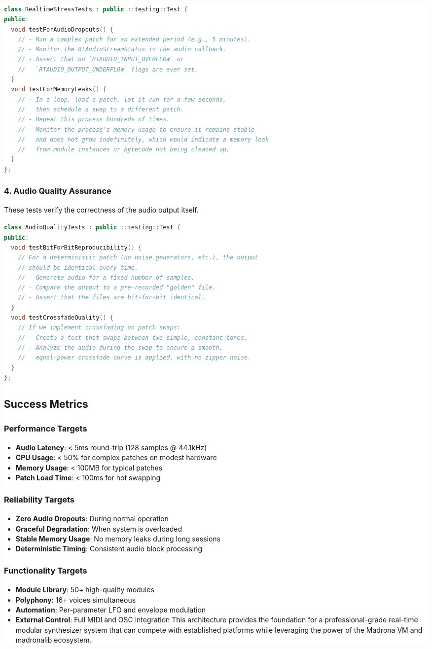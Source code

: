 ```cpp
class RealtimeStressTests : public ::testing::Test {
public:
  void testForAudioDropouts() {
    // - Run a complex patch for an extended period (e.g., 5 minutes).
    // - Monitor the RtAudioStreamStatus in the audio callback.
    // - Assert that no `RTAUDIO_INPUT_OVERFLOW` or 
    //   `RTAUDIO_OUTPUT_UNDERFLOW` flags are ever set.
  }
  void testForMemoryLeaks() {
    // - In a loop, load a patch, let it run for a few seconds,
    //   then schedule a swap to a different patch.
    // - Repeat this process hundreds of times.
    // - Monitor the process's memory usage to ensure it remains stable
    //   and does not grow indefinitely, which would indicate a memory leak
    //   from module instances or bytecode not being cleaned up.
  }
};
```
### 4. Audio Quality Assurance
These tests verify the correctness of the audio output itself.
```cpp
class AudioQualityTests : public ::testing::Test {
public:
  void testBitForBitReproducibility() {
    // For a deterministic patch (no noise generators, etc.), the output
    // should be identical every time.
    // - Generate audio for a fixed number of samples.
    // - Compare the output to a pre-recorded "golden" file.
    // - Assert that the files are bit-for-bit identical.
  }
  void testCrossfadeQuality() {
    // If we implement crossfading on patch swaps:
    // - Create a test that swaps between two simple, constant tones.
    // - Analyze the audio during the swap to ensure a smooth,
    //   equal-power crossfade curve is applied, with no zipper noise.
  }
};
```
## Success Metrics
### Performance Targets
- **Audio Latency**: < 5ms round-trip (128 samples @ 44.1kHz)
- **CPU Usage**: < 50% for complex patches on modest hardware
- **Memory Usage**: < 100MB for typical patches
- **Patch Load Time**: < 100ms for hot swapping
### Reliability Targets
- **Zero Audio Dropouts**: During normal operation
- **Graceful Degradation**: When system is overloaded
- **Stable Memory Usage**: No memory leaks during long sessions
- **Deterministic Timing**: Consistent audio block processing
### Functionality Targets
- **Module Library**: 50+ high-quality modules
- **Polyphony**: 16+ voices simultaneous
- **Automation**: Per-parameter LFO and envelope modulation
- **External Control**: Full MIDI and OSC integration
This architecture provides the foundation for a professional-grade real-time modular synthesizer system that can compete with established platforms while leveraging the power of the Madrona VM and madronalib ecosystem.